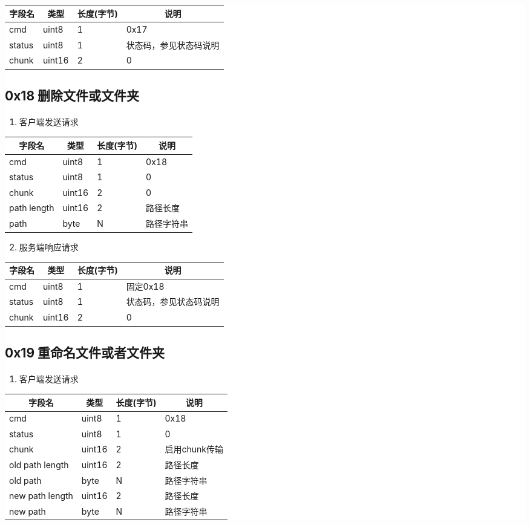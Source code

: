 | 字段名 | 类型 | 长度(字节) | 说明 |
| ---- | ----- |---- | ---- |
| cmd  | uint8 | 1  |  0x17  |
| status | uint8 | 1 | 状态码，参见状态码说明 |
| chunk | uint16 | 2 |  0 | 



## 0x18 删除文件或文件夹

1. 客户端发送请求

| 字段名 | 类型 | 长度(字节) | 说明 |
| ---- | ----- |---- | ---- |
| cmd  | uint8 | 1  |  0x18  |
| status | uint8 | 1 | 0 |
| chunk | uint16 | 2 | 0 | 
| path length | uint16 | 2 | 路径长度 |
| path  | byte | N | 路径字符串 |


2. 服务端响应请求

| 字段名 | 类型 | 长度(字节) | 说明 |
| ---- | ----- |---- | ---- |
| cmd  | uint8 | 1  |  固定0x18  |
| status | uint8 | 1 | 状态码，参见状态码说明 |
| chunk | uint16 | 2 |  0 | 


## 0x19 重命名文件或者文件夹

1. 客户端发送请求

| 字段名 | 类型 | 长度(字节) | 说明 |
| ---- | ----- |---- | ---- |
| cmd  | uint8 | 1  |  0x18  |
| status | uint8 | 1 | 0 |
| chunk | uint16 | 2 | 启用chunk传输 | 
| old path length | uint16 | 2 | 路径长度 |
| old path  | byte | N | 路径字符串 |
| new path length | uint16 | 2 | 路径长度 |
| new path  | byte | N | 路径字符串 |
